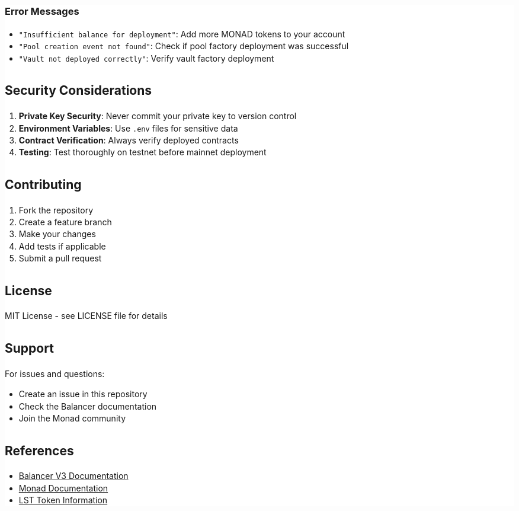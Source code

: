 ### Error Messages

- `"Insufficient balance for deployment"`: Add more MONAD tokens to your account
- `"Pool creation event not found"`: Check if pool factory deployment was successful
- `"Vault not deployed correctly"`: Verify vault factory deployment

## Security Considerations

1. **Private Key Security**: Never commit your private key to version control
2. **Environment Variables**: Use `.env` files for sensitive data
3. **Contract Verification**: Always verify deployed contracts
4. **Testing**: Test thoroughly on testnet before mainnet deployment

## Contributing

1. Fork the repository
2. Create a feature branch
3. Make your changes
4. Add tests if applicable
5. Submit a pull request

## License

MIT License - see LICENSE file for details

## Support

For issues and questions:
- Create an issue in this repository
- Check the Balancer documentation
- Join the Monad community

## References

- [Balancer V3 Documentation](https://docs.balancer.fi/)
- [Monad Documentation](https://docs.monad.xyz/)
- [LST Token Information](https://ethereum.org/en/staking/)
